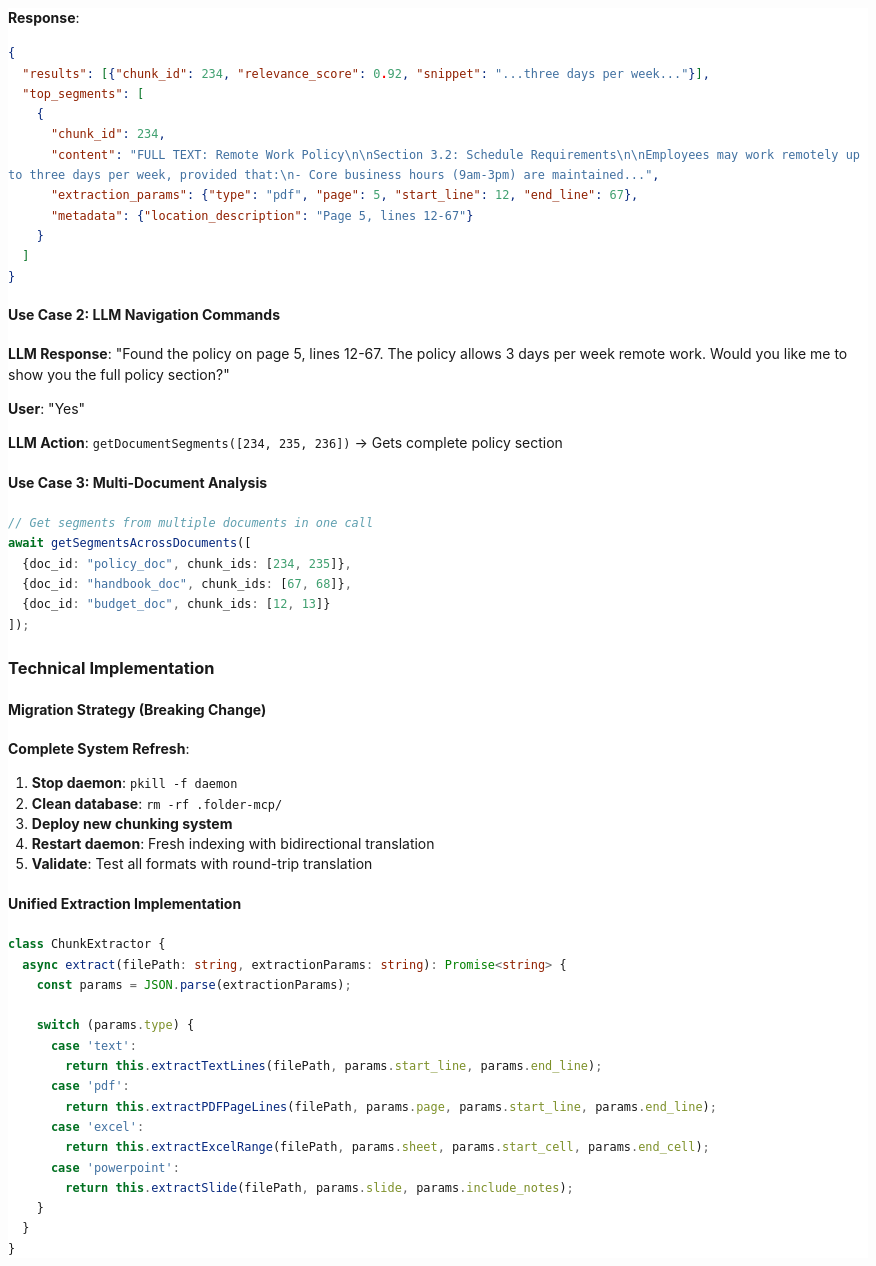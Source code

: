 **Response**:
```json
{
  "results": [{"chunk_id": 234, "relevance_score": 0.92, "snippet": "...three days per week..."}],
  "top_segments": [
    {
      "chunk_id": 234,
      "content": "FULL TEXT: Remote Work Policy\n\nSection 3.2: Schedule Requirements\n\nEmployees may work remotely up to three days per week, provided that:\n- Core business hours (9am-3pm) are maintained...",
      "extraction_params": {"type": "pdf", "page": 5, "start_line": 12, "end_line": 67},
      "metadata": {"location_description": "Page 5, lines 12-67"}
    }
  ]
}
```

#### Use Case 2: LLM Navigation Commands
**LLM Response**: "Found the policy on page 5, lines 12-67. The policy allows 3 days per week remote work. Would you like me to show you the full policy section?"

**User**: "Yes"

**LLM Action**: `getDocumentSegments([234, 235, 236])` → Gets complete policy section

#### Use Case 3: Multi-Document Analysis
```typescript
// Get segments from multiple documents in one call
await getSegmentsAcrossDocuments([
  {doc_id: "policy_doc", chunk_ids: [234, 235]},
  {doc_id: "handbook_doc", chunk_ids: [67, 68]},
  {doc_id: "budget_doc", chunk_ids: [12, 13]}
]);
```

### Technical Implementation

#### Migration Strategy (Breaking Change)
**Complete System Refresh**:
1. **Stop daemon**: `pkill -f daemon`
2. **Clean database**: `rm -rf .folder-mcp/`
3. **Deploy new chunking system**
4. **Restart daemon**: Fresh indexing with bidirectional translation
5. **Validate**: Test all formats with round-trip translation

#### Unified Extraction Implementation
```typescript
class ChunkExtractor {
  async extract(filePath: string, extractionParams: string): Promise<string> {
    const params = JSON.parse(extractionParams);
    
    switch (params.type) {
      case 'text':
        return this.extractTextLines(filePath, params.start_line, params.end_line);
      case 'pdf':
        return this.extractPDFPageLines(filePath, params.page, params.start_line, params.end_line);
      case 'excel':
        return this.extractExcelRange(filePath, params.sheet, params.start_cell, params.end_cell);
      case 'powerpoint':
        return this.extractSlide(filePath, params.slide, params.include_notes);
    }
  }
}
```
